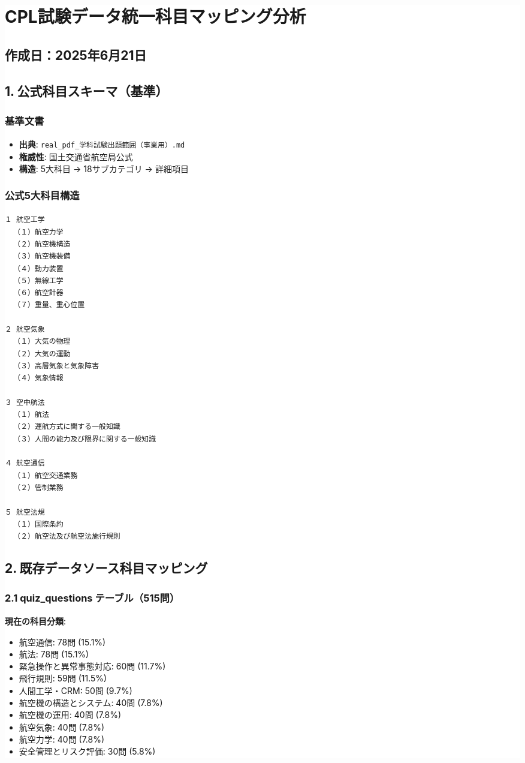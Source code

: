 # CPL試験データ統一科目マッピング分析
## 作成日：2025年6月21日

## 1. 公式科目スキーマ（基準）

### 基準文書
- **出典**: `real_pdf_学科試験出題範囲（事業用）.md`
- **権威性**: 国土交通省航空局公式
- **構造**: 5大科目 → 18サブカテゴリ → 詳細項目

### 公式5大科目構造
```
１ 航空工学
  （１）航空力学
  （２）航空機構造  
  （３）航空機装備
  （４）動力装置
  （５）無線工学
  （６）航空計器
  （７）重量、重心位置

２ 航空気象
  （１）大気の物理
  （２）大気の運動
  （３）高層気象と気象障害
  （４）気象情報

３ 空中航法
  （１）航法
  （２）運航方式に関する一般知識
  （３）人間の能力及び限界に関する一般知識

４ 航空通信
  （１）航空交通業務
  （２）管制業務

５ 航空法規
  （１）国際条約
  （２）航空法及び航空法施行規則
```

## 2. 既存データソース科目マッピング

### 2.1 quiz_questions テーブル（515問）
**現在の科目分類**:
- 航空通信: 78問 (15.1%)
- 航法: 78問 (15.1%) 
- 緊急操作と異常事態対応: 60問 (11.7%)
- 飛行規則: 59問 (11.5%)
- 人間工学・CRM: 50問 (9.7%)
- 航空機の構造とシステム: 40問 (7.8%)
- 航空機の運用: 40問 (7.8%)
- 航空気象: 40問 (7.8%)
- 航空力学: 40問 (7.8%)
- 安全管理とリスク評価: 30問 (5.8%)
